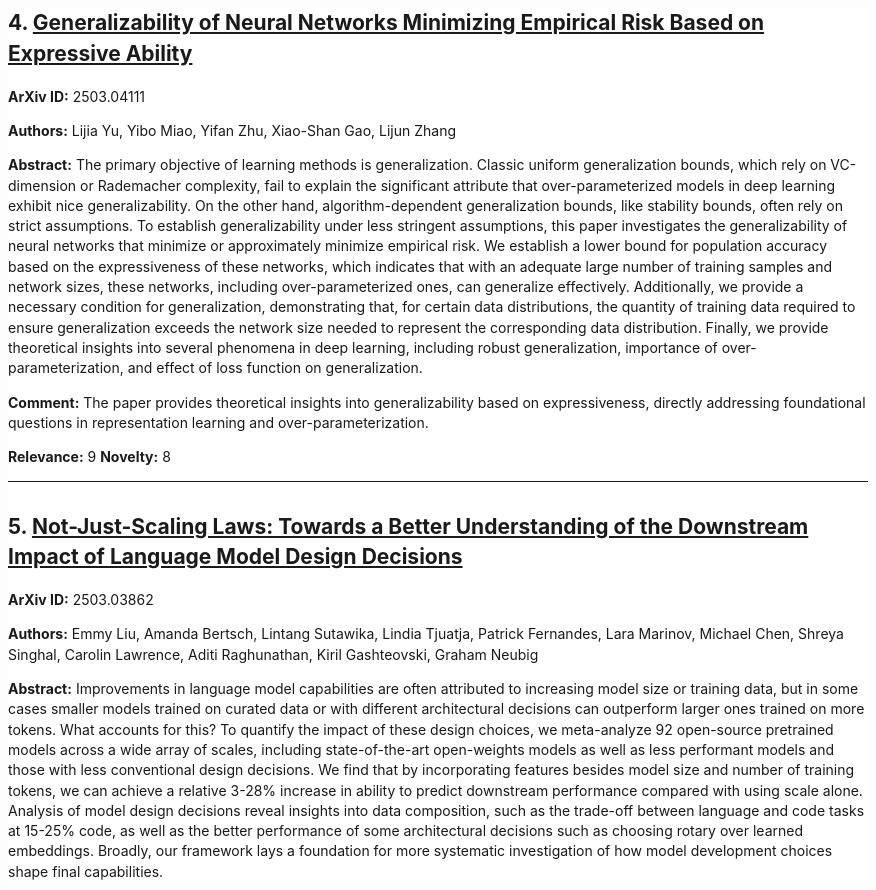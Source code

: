 
## 4. [Generalizability of Neural Networks Minimizing Empirical Risk Based on Expressive Ability](https://arxiv.org/abs/2503.04111) <a id="link4"></a>

**ArXiv ID:** 2503.04111

**Authors:** Lijia Yu, Yibo Miao, Yifan Zhu, Xiao-Shan Gao, Lijun Zhang

**Abstract:** The primary objective of learning methods is generalization. Classic uniform generalization bounds, which rely on VC-dimension or Rademacher complexity, fail to explain the significant attribute that over-parameterized models in deep learning exhibit nice generalizability. On the other hand, algorithm-dependent generalization bounds, like stability bounds, often rely on strict assumptions. To establish generalizability under less stringent assumptions, this paper investigates the generalizability of neural networks that minimize or approximately minimize empirical risk. We establish a lower bound for population accuracy based on the expressiveness of these networks, which indicates that with an adequate large number of training samples and network sizes, these networks, including over-parameterized ones, can generalize effectively. Additionally, we provide a necessary condition for generalization, demonstrating that, for certain data distributions, the quantity of training data required to ensure generalization exceeds the network size needed to represent the corresponding data distribution. Finally, we provide theoretical insights into several phenomena in deep learning, including robust generalization, importance of over-parameterization, and effect of loss function on generalization.

**Comment:** The paper provides theoretical insights into generalizability based on expressiveness, directly addressing foundational questions in representation learning and over-parameterization.

**Relevance:** 9
**Novelty:** 8

---

## 5. [Not-Just-Scaling Laws: Towards a Better Understanding of the Downstream Impact of Language Model Design Decisions](https://arxiv.org/abs/2503.03862) <a id="link5"></a>

**ArXiv ID:** 2503.03862

**Authors:** Emmy Liu, Amanda Bertsch, Lintang Sutawika, Lindia Tjuatja, Patrick Fernandes, Lara Marinov, Michael Chen, Shreya Singhal, Carolin Lawrence, Aditi Raghunathan, Kiril Gashteovski, Graham Neubig

**Abstract:** Improvements in language model capabilities are often attributed to increasing model size or training data, but in some cases smaller models trained on curated data or with different architectural decisions can outperform larger ones trained on more tokens. What accounts for this? To quantify the impact of these design choices, we meta-analyze 92 open-source pretrained models across a wide array of scales, including state-of-the-art open-weights models as well as less performant models and those with less conventional design decisions. We find that by incorporating features besides model size and number of training tokens, we can achieve a relative 3-28% increase in ability to predict downstream performance compared with using scale alone. Analysis of model design decisions reveal insights into data composition, such as the trade-off between language and code tasks at 15-25\% code, as well as the better performance of some architectural decisions such as choosing rotary over learned embeddings. Broadly, our framework lays a foundation for more systematic investigation of how model development choices shape final capabilities.
